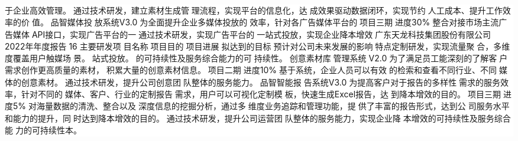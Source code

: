于企业高效管理。
通过技术研发，建立素材生成管
理流程，实现平台的信息化，达
成效果驱动数据闭环，实现节约
人工成本、提升工作效率的价
值。
品智媒体投
放系统V3.0
为全面提升企业多媒体投放的
效率，针对各广告媒体平台的
项目三期
进度30%
整合对接市场主流广告媒体
API接口，实现广告平台的一
通过技术研发，实现广告平台的
一站式投放，实现企业降本增效
广东天龙科技集团股份有限公司
2022年年度报告
16
主要研发项
目名称
项目目的
项目进展
拟达到的目标
预计对公司未来发展的影响
特点定制研发，实现流量聚
合，多维度覆盖用户触媒场
景。
站式投放。
的可持续性及服务综合能力的可
持续性。
创意素材库
管理系统
V2.0
为了满足员工能深刻的了解客
户需求创作更高质量的素材，
积累大量的创意素材信息。
项目二期
进度10%
基于系统，企业人员可以有效
的检索和查看不同行业、不同
媒体的创意素材。
通过技术研发，提升公司创意团
队整体的服务能力。
品智智能报
告系统V3.0
为提高客户对于报告的多样性
需求的服务效率，针对不同的
媒体、客户、行业的定制报告
需求，用户可以可视化定制模
板，快速生成Excel报告，达
到降本增效的目的。
项目三期
进度5%
对海量数据的清洗、整合以及
深度信息的挖掘分析，通过多
维度业务追踪和管理功能，提
供了丰富的报告形式，达到公
司服务水平和能力的提升，同
时达到降本增效的目的。
通过技术研发，提升公司运营团
队整体的服务能力，实现企业降
本增效的可持续性及服务综合能
力的可持续性本。